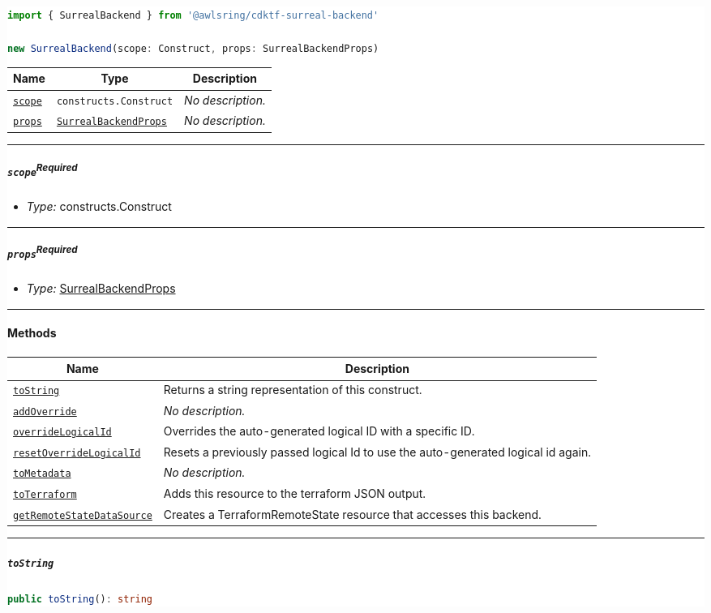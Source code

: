 ```typescript
import { SurrealBackend } from '@awlsring/cdktf-surreal-backend'

new SurrealBackend(scope: Construct, props: SurrealBackendProps)
```

| **Name** | **Type** | **Description** |
| --- | --- | --- |
| <code><a href="#@awlsring/cdktf-surreal-backend.SurrealBackend.Initializer.parameter.scope">scope</a></code> | <code>constructs.Construct</code> | *No description.* |
| <code><a href="#@awlsring/cdktf-surreal-backend.SurrealBackend.Initializer.parameter.props">props</a></code> | <code><a href="#@awlsring/cdktf-surreal-backend.SurrealBackendProps">SurrealBackendProps</a></code> | *No description.* |

---

##### `scope`<sup>Required</sup> <a name="scope" id="@awlsring/cdktf-surreal-backend.SurrealBackend.Initializer.parameter.scope"></a>

- *Type:* constructs.Construct

---

##### `props`<sup>Required</sup> <a name="props" id="@awlsring/cdktf-surreal-backend.SurrealBackend.Initializer.parameter.props"></a>

- *Type:* <a href="#@awlsring/cdktf-surreal-backend.SurrealBackendProps">SurrealBackendProps</a>

---

#### Methods <a name="Methods" id="Methods"></a>

| **Name** | **Description** |
| --- | --- |
| <code><a href="#@awlsring/cdktf-surreal-backend.SurrealBackend.toString">toString</a></code> | Returns a string representation of this construct. |
| <code><a href="#@awlsring/cdktf-surreal-backend.SurrealBackend.addOverride">addOverride</a></code> | *No description.* |
| <code><a href="#@awlsring/cdktf-surreal-backend.SurrealBackend.overrideLogicalId">overrideLogicalId</a></code> | Overrides the auto-generated logical ID with a specific ID. |
| <code><a href="#@awlsring/cdktf-surreal-backend.SurrealBackend.resetOverrideLogicalId">resetOverrideLogicalId</a></code> | Resets a previously passed logical Id to use the auto-generated logical id again. |
| <code><a href="#@awlsring/cdktf-surreal-backend.SurrealBackend.toMetadata">toMetadata</a></code> | *No description.* |
| <code><a href="#@awlsring/cdktf-surreal-backend.SurrealBackend.toTerraform">toTerraform</a></code> | Adds this resource to the terraform JSON output. |
| <code><a href="#@awlsring/cdktf-surreal-backend.SurrealBackend.getRemoteStateDataSource">getRemoteStateDataSource</a></code> | Creates a TerraformRemoteState resource that accesses this backend. |

---

##### `toString` <a name="toString" id="@awlsring/cdktf-surreal-backend.SurrealBackend.toString"></a>

```typescript
public toString(): string
```

